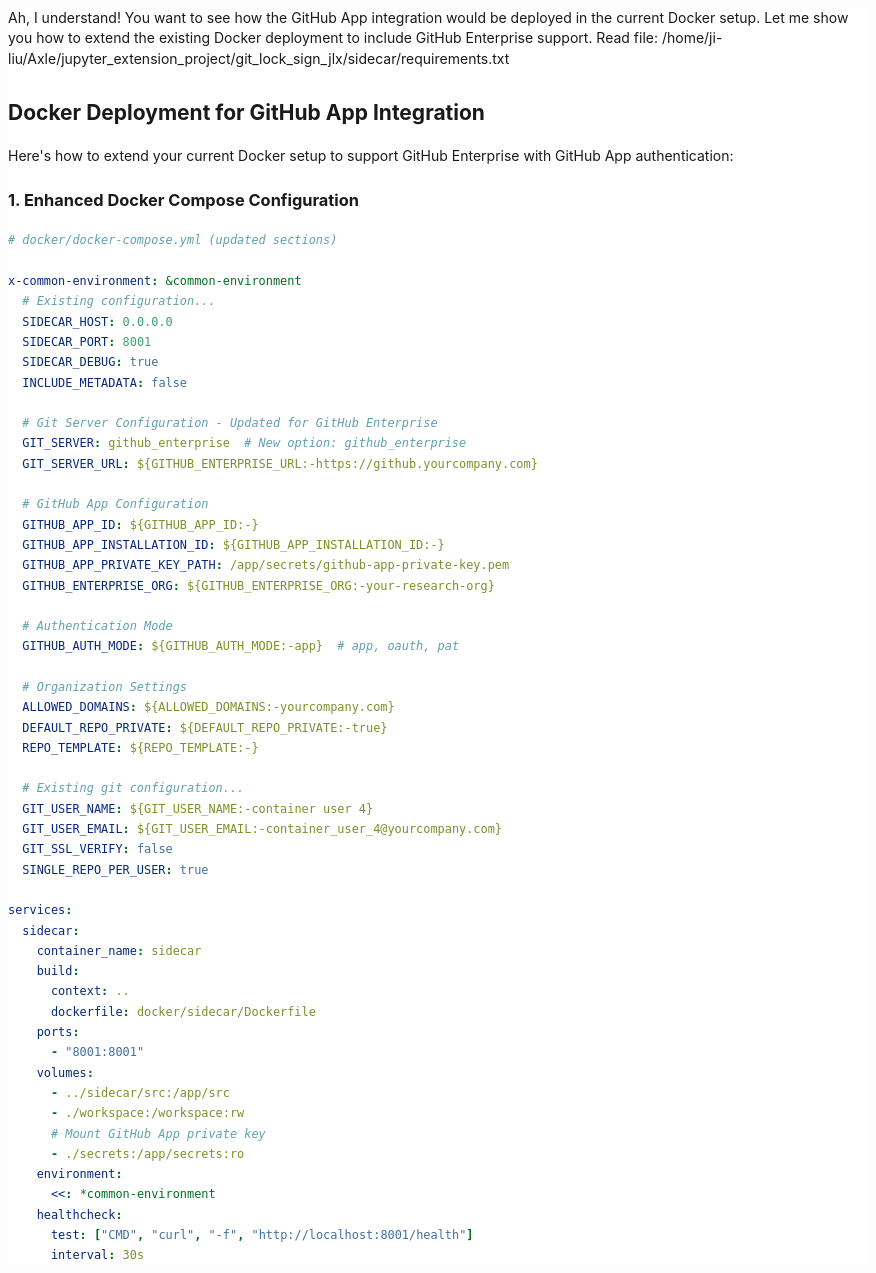 Ah, I understand! You want to see how the GitHub App integration would be deployed in the current Docker setup. Let me show you how to extend the existing Docker deployment to include GitHub Enterprise support.
Read file: /home/ji-liu/Axle/jupyter_extension_project/git_lock_sign_jlx/sidecar/requirements.txt

## **Docker Deployment for GitHub App Integration**

Here's how to extend your current Docker setup to support GitHub Enterprise with GitHub App authentication:

### **1. Enhanced Docker Compose Configuration**

```yaml
# docker/docker-compose.yml (updated sections)

x-common-environment: &common-environment
  # Existing configuration...
  SIDECAR_HOST: 0.0.0.0
  SIDECAR_PORT: 8001
  SIDECAR_DEBUG: true
  INCLUDE_METADATA: false
  
  # Git Server Configuration - Updated for GitHub Enterprise
  GIT_SERVER: github_enterprise  # New option: github_enterprise
  GIT_SERVER_URL: ${GITHUB_ENTERPRISE_URL:-https://github.yourcompany.com}
  
  # GitHub App Configuration
  GITHUB_APP_ID: ${GITHUB_APP_ID:-}
  GITHUB_APP_INSTALLATION_ID: ${GITHUB_APP_INSTALLATION_ID:-}
  GITHUB_APP_PRIVATE_KEY_PATH: /app/secrets/github-app-private-key.pem
  GITHUB_ENTERPRISE_ORG: ${GITHUB_ENTERPRISE_ORG:-your-research-org}
  
  # Authentication Mode
  GITHUB_AUTH_MODE: ${GITHUB_AUTH_MODE:-app}  # app, oauth, pat
  
  # Organization Settings
  ALLOWED_DOMAINS: ${ALLOWED_DOMAINS:-yourcompany.com}
  DEFAULT_REPO_PRIVATE: ${DEFAULT_REPO_PRIVATE:-true}
  REPO_TEMPLATE: ${REPO_TEMPLATE:-}
  
  # Existing git configuration...
  GIT_USER_NAME: ${GIT_USER_NAME:-container user 4}
  GIT_USER_EMAIL: ${GIT_USER_EMAIL:-container_user_4@yourcompany.com}
  GIT_SSL_VERIFY: false
  SINGLE_REPO_PER_USER: true

services:
  sidecar:
    container_name: sidecar
    build:
      context: ..
      dockerfile: docker/sidecar/Dockerfile
    ports:
      - "8001:8001"
    volumes:
      - ../sidecar/src:/app/src
      - ./workspace:/workspace:rw
      # Mount GitHub App private key
      - ./secrets:/app/secrets:ro
    environment:
      <<: *common-environment
    healthcheck:
      test: ["CMD", "curl", "-f", "http://localhost:8001/health"]
      interval: 30s
```